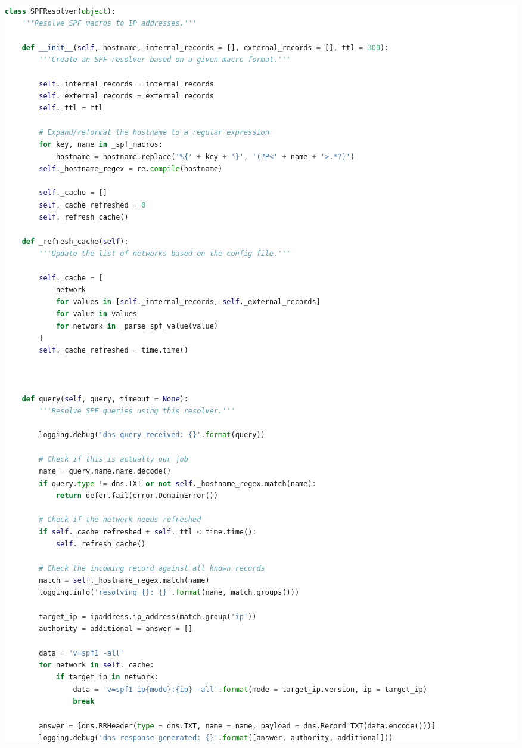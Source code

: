 ```python
class SPFResolver(object):
    '''Resolve SPF macros to IP addresses.'''

    def __init__(self, hostname, internal_records = [], external_records = [], ttl = 300):
        '''Create an SPF resolver based on a given macro format.'''

        self._internal_records = internal_records
        self._external_records = external_records
        self._ttl = ttl

        # Expand/reformat the hostname to a regular expression
        for key, name in _spf_macros:
            hostname = hostname.replace('%{' + key + '}', '(?P<' + name + '>.*?)')
        self._hostname_regex = re.compile(hostname)

        self._cache = []
        self._cache_refreshed = 0
        self._refresh_cache()

    def _refresh_cache(self):
        '''Update the list of networks based on the config file.'''

        self._cache = [
            network
            for values in [self._internal_records, self._external_records]
            for value in values
            for network in _parse_spf_value(value)
        ]
        self._cache_refreshed = time.time()



    def query(self, query, timeout = None):
        '''Resolve SPF queries using this resolver.'''

        logging.debug('dns query received: {}'.format(query))

        # Check if this is actually our job
        name = query.name.name.decode()
        if query.type != dns.TXT or not self._hostname_regex.match(name):
            return defer.fail(error.DomainError())

        # Check if the network needs refreshed
        if self._cache_refreshed + self._ttl < time.time():
            self._refresh_cache()

        # Check the incoming record against all known records
        match = self._hostname_regex.match(name)
        logging.info('resolving {}: {}'.format(name, match.groups()))

        target_ip = ipaddress.ip_address(match.group('ip'))
        authority = additional = answer = []

        data = 'v=spf1 -all'
        for network in self._cache:
            if target_ip in network:
                data = 'v=spf1 ip{mode}:{ip} -all'.format(mode = target_ip.version, ip = target_ip)
                break

        answer = [dns.RRHeader(type = dns.TXT, name = name, payload = dns.Record_TXT(data.encode()))]
        logging.debug('dns response generated: {}'.format([answer, authority, additional]))

```

[^history]: Historically, there was a SPF DNS record type, but that has been replaced by the more general purpose TXT record. 
[^igetit]: I get it. You don't want to DDoS DNS servers for every email. It's still annoying. 
[^endless]: Barring the death of the universe and all that. Oh, and the maximum length of DNS queries. 
